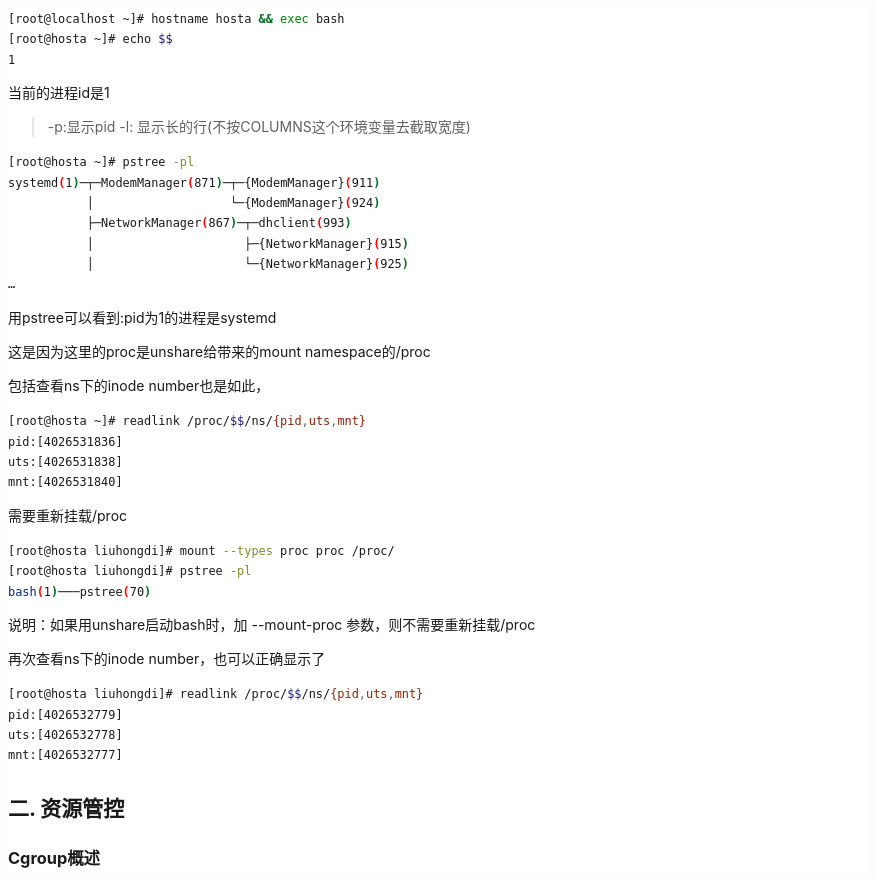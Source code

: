 ```bash
[root@localhost ~]# hostname hosta && exec bash
[root@hosta ~]# echo $$
1
```

当前的进程id是1

> -p:显示pid
> -l: 显示长的行(不按COLUMNS这个环境变量去截取宽度)

```bash
[root@hosta ~]# pstree -pl
systemd(1)─┬─ModemManager(871)─┬─{ModemManager}(911)
           │                   └─{ModemManager}(924)
           ├─NetworkManager(867)─┬─dhclient(993)
           │                     ├─{NetworkManager}(915)
           │                     └─{NetworkManager}(925)
…
```


用pstree可以看到:pid为1的进程是systemd

这是因为这里的proc是unshare给带来的mount namespace的/proc

包括查看ns下的inode number也是如此，

```bash
[root@hosta ~]# readlink /proc/$$/ns/{pid,uts,mnt}
pid:[4026531836]
uts:[4026531838]
mnt:[4026531840]
```

需要重新挂载/proc

```bash
[root@hosta liuhongdi]# mount --types proc proc /proc/
[root@hosta liuhongdi]# pstree -pl
bash(1)───pstree(70)
```

说明：如果用unshare启动bash时，加 --mount-proc 参数，则不需要重新挂载/proc

再次查看ns下的inode number，也可以正确显示了

```bash
[root@hosta liuhongdi]# readlink /proc/$$/ns/{pid,uts,mnt}
pid:[4026532779]
uts:[4026532778]
mnt:[4026532777]
```





## 二. 资源管控

### Cgroup概述
